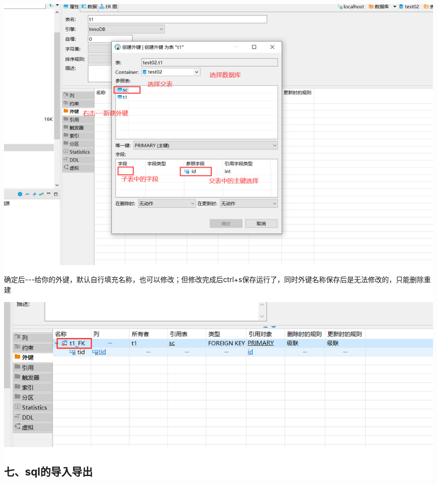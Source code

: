 ![image-20220916101432848](202209015-mysql基础01.assets/image-20220916101432848.png)

确定后---给你的外键，默认自行填充名称，也可以修改；但修改完成后ctrl+s保存运行了，同时外键名称保存后是无法修改的，只能删除重建

![image-20220916101750109](202209015-mysql基础01.assets/image-20220916101750109.png)







## 七、sql的导入导出
